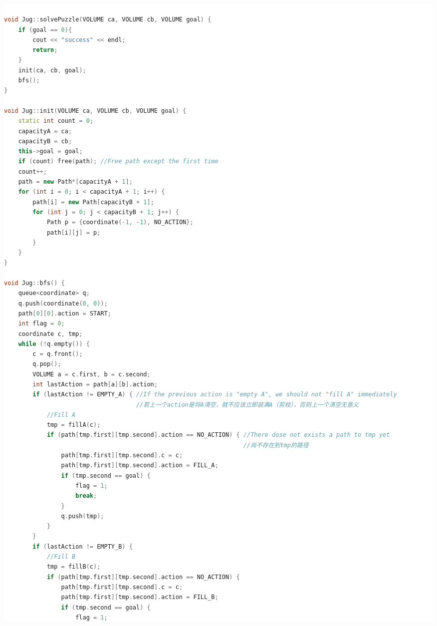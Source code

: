 ```cpp

void Jug::solvePuzzle(VOLUME ca, VOLUME cb, VOLUME goal) {
    if (goal == 0){
        cout << "success" << endl;
        return;
    }
    init(ca, cb, goal);
    bfs();
}

void Jug::init(VOLUME ca, VOLUME cb, VOLUME goal) {
    static int count = 0;
    capacityA = ca;
    capacityB = cb;
    this->goal = goal;
    if (count) free(path); //Free path except the first time
    count++;
    path = new Path*[capacityA + 1];
    for (int i = 0; i < capacityA + 1; i++) {
        path[i] = new Path[capacityB + 1];
        for (int j = 0; j < capacityB + 1; j++) {
            Path p = {coordinate(-1, -1), NO_ACTION};
            path[i][j] = p;
        }
    }
}

void Jug::bfs() {
    queue<coordinate> q;
    q.push(coordinate(0, 0));
    path[0][0].action = START;
    int flag = 0;
    coordinate c, tmp;
    while (!q.empty()) {
        c = q.front();
        q.pop();
        VOLUME a = c.first, b = c.second;
        int lastAction = path[a][b].action;
        if (lastAction != EMPTY_A) { //If the previous action is "empty A", we should not "fill A" immediately
                                     //若上一个action是将A清空，就不应该立即装满A（剪枝），否则上一个清空无意义
            //Fill A
            tmp = fillA(c);
            if (path[tmp.first][tmp.second].action == NO_ACTION) { //There dose not exists a path to tmp yet
                                                                   //尚不存在到tmp的路径
                path[tmp.first][tmp.second].c = c;
                path[tmp.first][tmp.second].action = FILL_A;
                if (tmp.second == goal) {
                    flag = 1;
                    break;
                }
                q.push(tmp);
            }
        }
        if (lastAction != EMPTY_B) {
            //Fill B
            tmp = fillB(c);
            if (path[tmp.first][tmp.second].action == NO_ACTION) {
                path[tmp.first][tmp.second].c = c;
                path[tmp.first][tmp.second].action = FILL_B;
                if (tmp.second == goal) {
                    flag = 1;
```